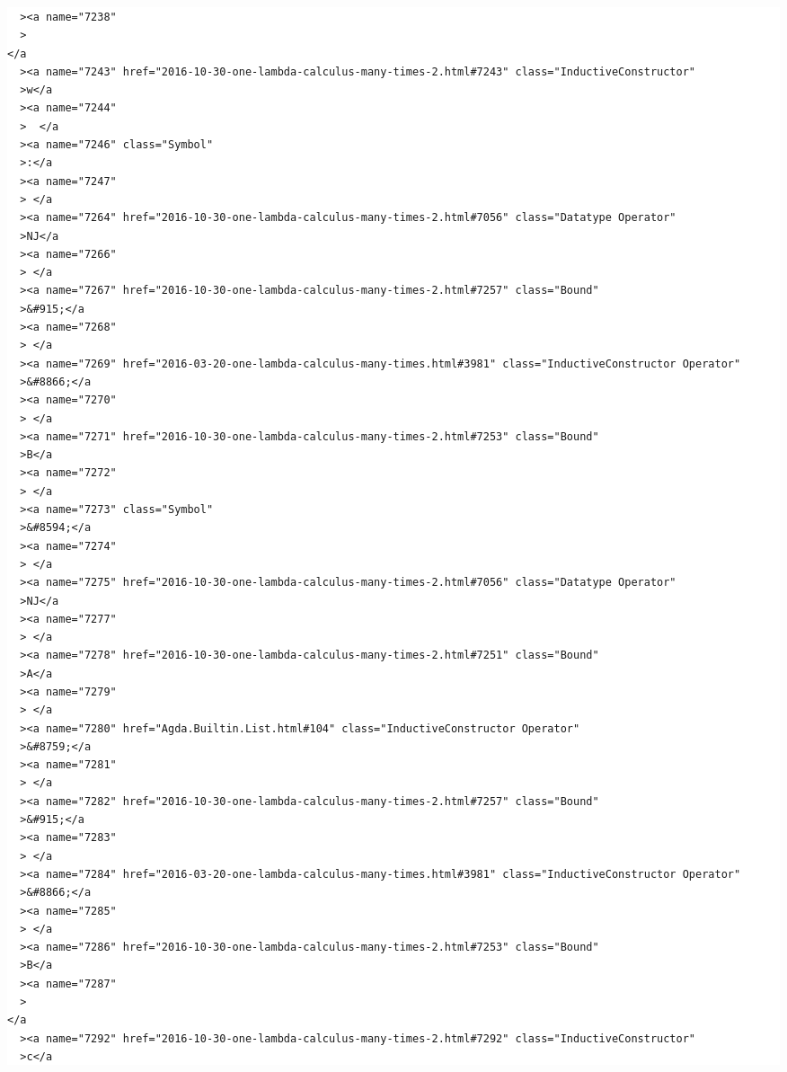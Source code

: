       ><a name="7238"
      >
    </a
      ><a name="7243" href="2016-10-30-one-lambda-calculus-many-times-2.html#7243" class="InductiveConstructor"
      >w</a
      ><a name="7244"
      >  </a
      ><a name="7246" class="Symbol"
      >:</a
      ><a name="7247"
      > </a
      ><a name="7264" href="2016-10-30-one-lambda-calculus-many-times-2.html#7056" class="Datatype Operator"
      >NJ</a
      ><a name="7266"
      > </a
      ><a name="7267" href="2016-10-30-one-lambda-calculus-many-times-2.html#7257" class="Bound"
      >&#915;</a
      ><a name="7268"
      > </a
      ><a name="7269" href="2016-03-20-one-lambda-calculus-many-times.html#3981" class="InductiveConstructor Operator"
      >&#8866;</a
      ><a name="7270"
      > </a
      ><a name="7271" href="2016-10-30-one-lambda-calculus-many-times-2.html#7253" class="Bound"
      >B</a
      ><a name="7272"
      > </a
      ><a name="7273" class="Symbol"
      >&#8594;</a
      ><a name="7274"
      > </a
      ><a name="7275" href="2016-10-30-one-lambda-calculus-many-times-2.html#7056" class="Datatype Operator"
      >NJ</a
      ><a name="7277"
      > </a
      ><a name="7278" href="2016-10-30-one-lambda-calculus-many-times-2.html#7251" class="Bound"
      >A</a
      ><a name="7279"
      > </a
      ><a name="7280" href="Agda.Builtin.List.html#104" class="InductiveConstructor Operator"
      >&#8759;</a
      ><a name="7281"
      > </a
      ><a name="7282" href="2016-10-30-one-lambda-calculus-many-times-2.html#7257" class="Bound"
      >&#915;</a
      ><a name="7283"
      > </a
      ><a name="7284" href="2016-03-20-one-lambda-calculus-many-times.html#3981" class="InductiveConstructor Operator"
      >&#8866;</a
      ><a name="7285"
      > </a
      ><a name="7286" href="2016-10-30-one-lambda-calculus-many-times-2.html#7253" class="Bound"
      >B</a
      ><a name="7287"
      >
    </a
      ><a name="7292" href="2016-10-30-one-lambda-calculus-many-times-2.html#7292" class="InductiveConstructor"
      >c</a